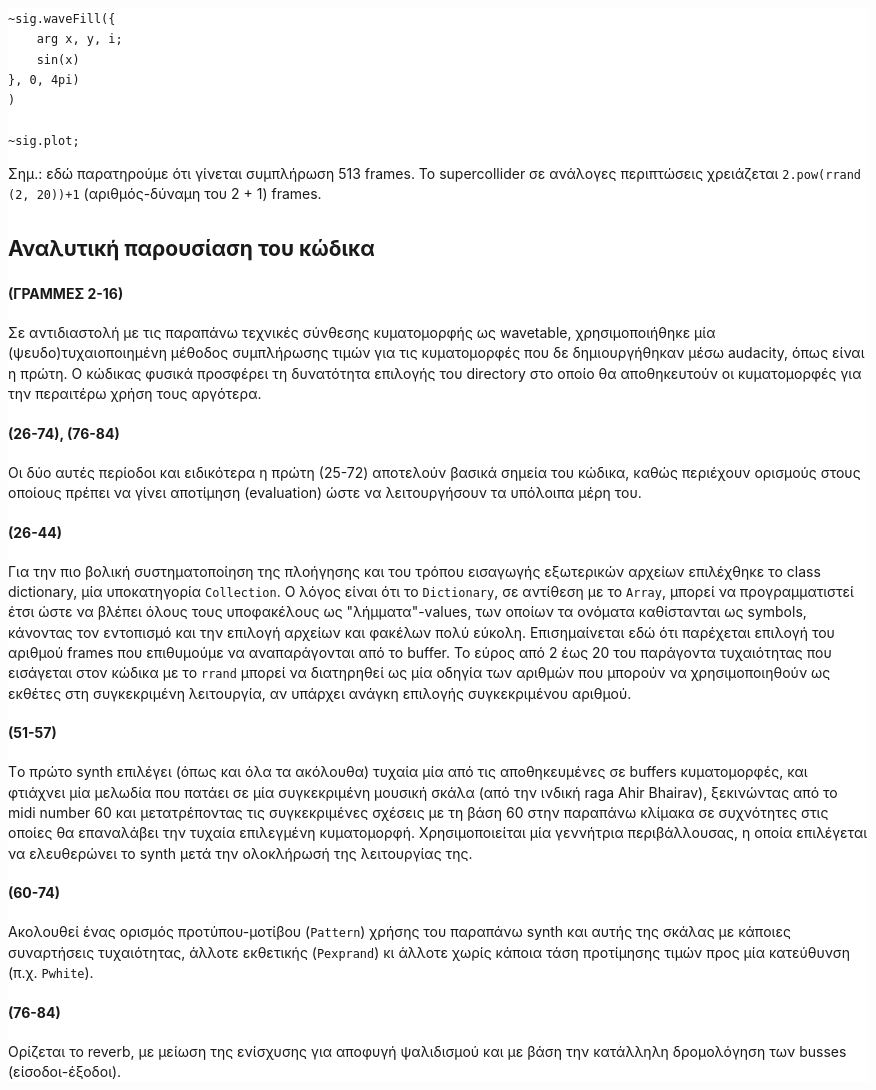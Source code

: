 ````
~sig.waveFill({
	arg x, y, i;
	sin(x)
}, 0, 4pi)
)

~sig.plot;
````
    
Σημ.: εδώ παρατηρούμε ότι γίνεται συμπλήρωση 513 frames. Το supercollider σε ανάλογες περιπτώσεις χρειάζεται `2.pow(rrand(2, 20))+1` (αριθμός-δύναμη του 2 + 1) frames.

## Αναλυτική παρουσίαση του κώδικα

#### (ΓΡΑΜΜΕΣ 2-16) 
Σε αντιδιαστολή με τις παραπάνω τεχνικές σύνθεσης κυματομορφής ως wavetable, χρησιμοποιήθηκε μία (ψευδο)τυχαιοποιημένη μέθοδος συμπλήρωσης τιμών για τις κυματομορφές που δε δημιουργήθηκαν μέσω audacity, όπως είναι η πρώτη. Ο κώδικας φυσικά προσφέρει τη δυνατότητα επιλογής του directory στο οποίο θα αποθηκευτούν οι κυματομορφές για την περαιτέρω χρήση τους αργότερα.

#### (26-74), (76-84) 
Οι δύο αυτές περίοδοι και ειδικότερα η πρώτη (25-72) αποτελούν βασικά σημεία του κώδικα, καθώς περιέχουν ορισμούς στους οποίους πρέπει να γίνει αποτίμηση (evaluation) ώστε να λειτουργήσουν τα υπόλοιπα μέρη του.

#### (26-44) 
Για την πιο βολική συστηματοποίηση της πλοήγησης και του τρόπου εισαγωγής εξωτερικών αρχείων επιλέχθηκε το class dictionary, μία υποκατηγορία `Collection`. Ο λόγος είναι ότι το `Dictionary`, σε αντίθεση με το `Array`, μπορεί να προγραμματιστεί έτσι ώστε να βλέπει όλους τους υποφακέλους ως "λήμματα"-values, των οποίων τα ονόματα καθίστανται ως symbols, κάνοντας τον εντοπισμό και την επιλογή αρχείων και φακέλων πολύ εύκολη. Επισημαίνεται εδώ ότι παρέχεται επιλογή του αριθμού frames που επιθυμούμε να αναπαράγονται από το buffer. Το εύρος από 2 έως 20 του παράγοντα τυχαιότητας που εισάγεται στον κώδικα με το `rrand` μπορεί να διατηρηθεί ως μία οδηγία των αριθμών που μπορούν να χρησιμοποιηθούν ως εκθέτες στη συγκεκριμένη λειτουργία, αν υπάρχει ανάγκη επιλογής συγκεκριμένου αριθμού.

#### (51-57) 
Tο πρώτο synth επιλέγει (όπως και όλα τα ακόλουθα) τυχαία μία από τις αποθηκευμένες σε buffers κυματομορφές, και φτιάχνει μία μελωδία που πατάει σε μία συγκεκριμένη μουσική σκάλα (από την ινδική raga Ahir Bhairav), ξεκινώντας από το midi number 60 και μετατρέποντας τις συγκεκριμένες σχέσεις με τη βάση 60 στην παραπάνω κλίμακα σε συχνότητες στις οποίες θα επαναλάβει την τυχαία επιλεγμένη κυματομορφή. Χρησιμοποιείται μία γεννήτρια περιβάλλουσας, η οποία επιλέγεται να ελευθερώνει το synth μετά την ολοκλήρωσή της λειτουργίας της.

#### (60-74) 
Ακολουθεί ένας ορισμός προτύπου-μοτίβου (`Pattern`) χρήσης του παραπάνω synth και αυτής της σκάλας με κάποιες συναρτήσεις τυχαιότητας, άλλοτε εκθετικής (`Pexprand`) κι άλλοτε χωρίς κάποια τάση προτίμησης τιμών προς μία κατεύθυνση (π.χ. `Pwhite`).

#### (76-84) 
Ορίζεται το reverb, με μείωση της ενίσχυσης για αποφυγή ψαλιδισμού και με βάση την κατάλληλη δρομολόγηση των busses (είσοδοι-έξοδοι).
